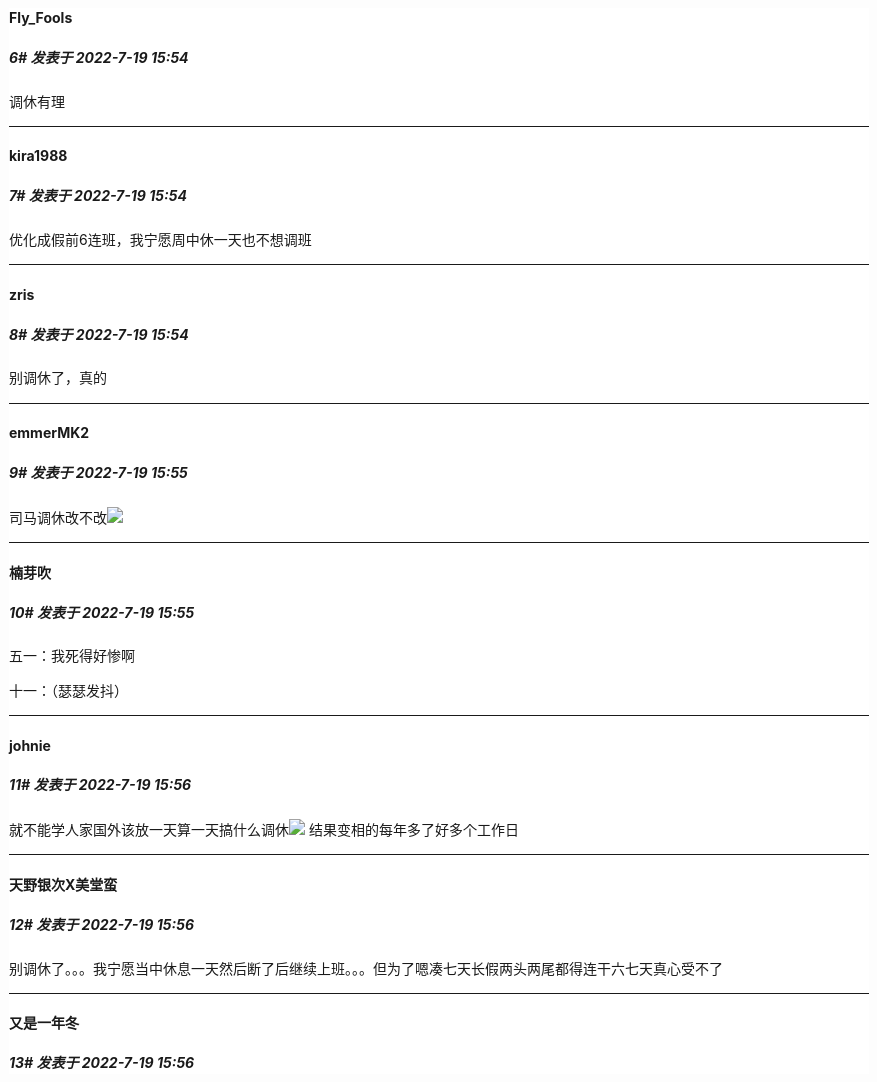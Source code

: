 ####  Fly_Fools  
##### 6#       发表于 2022-7-19 15:54

调休有理

*****

####  kira1988  
##### 7#       发表于 2022-7-19 15:54

优化成假前6连班，我宁愿周中休一天也不想调班

*****

####  zris  
##### 8#       发表于 2022-7-19 15:54

别调休了，真的

*****

####  emmerMK2  
##### 9#       发表于 2022-7-19 15:55

司马调休改不改<img src="https://static.saraba1st.com/image/smiley/face2017/067.png" referrerpolicy="no-referrer">

*****

####  楠芽吹  
##### 10#       发表于 2022-7-19 15:55

五一：我死得好惨啊

十一：（瑟瑟发抖）

*****

####  johnie  
##### 11#       发表于 2022-7-19 15:56

就不能学人家国外该放一天算一天搞什么调休<img src="https://static.saraba1st.com/image/smiley/face2017/067.png" referrerpolicy="no-referrer"> 结果变相的每年多了好多个工作日

*****

####  天野银次X美堂蛮  
##### 12#       发表于 2022-7-19 15:56

别调休了。。。我宁愿当中休息一天然后断了后继续上班。。。但为了嗯凑七天长假两头两尾都得连干六七天真心受不了

*****

####  又是一年冬  
##### 13#       发表于 2022-7-19 15:56
